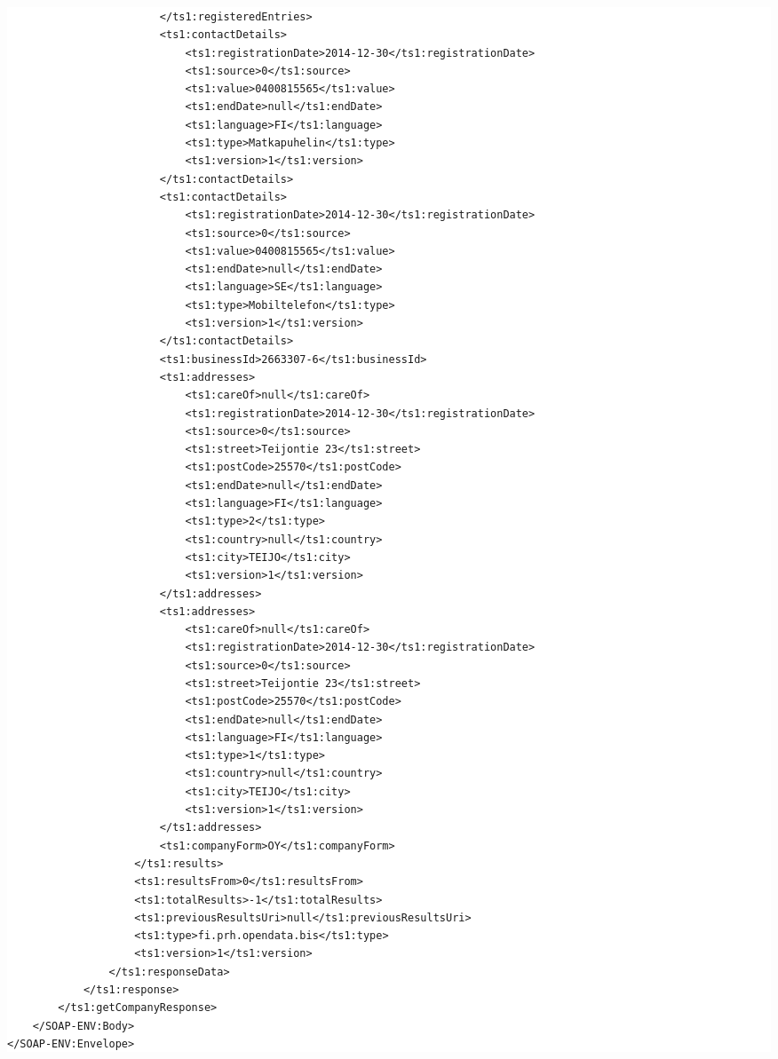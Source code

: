 ```
                        </ts1:registeredEntries>
                        <ts1:contactDetails>
                            <ts1:registrationDate>2014-12-30</ts1:registrationDate>
                            <ts1:source>0</ts1:source>
                            <ts1:value>0400815565</ts1:value>
                            <ts1:endDate>null</ts1:endDate>
                            <ts1:language>FI</ts1:language>
                            <ts1:type>Matkapuhelin</ts1:type>
                            <ts1:version>1</ts1:version>
                        </ts1:contactDetails>
                        <ts1:contactDetails>
                            <ts1:registrationDate>2014-12-30</ts1:registrationDate>
                            <ts1:source>0</ts1:source>
                            <ts1:value>0400815565</ts1:value>
                            <ts1:endDate>null</ts1:endDate>
                            <ts1:language>SE</ts1:language>
                            <ts1:type>Mobiltelefon</ts1:type>
                            <ts1:version>1</ts1:version>
                        </ts1:contactDetails>
                        <ts1:businessId>2663307-6</ts1:businessId>
                        <ts1:addresses>
                            <ts1:careOf>null</ts1:careOf>
                            <ts1:registrationDate>2014-12-30</ts1:registrationDate>
                            <ts1:source>0</ts1:source>
                            <ts1:street>Teijontie 23</ts1:street>
                            <ts1:postCode>25570</ts1:postCode>
                            <ts1:endDate>null</ts1:endDate>
                            <ts1:language>FI</ts1:language>
                            <ts1:type>2</ts1:type>
                            <ts1:country>null</ts1:country>
                            <ts1:city>TEIJO</ts1:city>
                            <ts1:version>1</ts1:version>
                        </ts1:addresses>
                        <ts1:addresses>
                            <ts1:careOf>null</ts1:careOf>
                            <ts1:registrationDate>2014-12-30</ts1:registrationDate>
                            <ts1:source>0</ts1:source>
                            <ts1:street>Teijontie 23</ts1:street>
                            <ts1:postCode>25570</ts1:postCode>
                            <ts1:endDate>null</ts1:endDate>
                            <ts1:language>FI</ts1:language>
                            <ts1:type>1</ts1:type>
                            <ts1:country>null</ts1:country>
                            <ts1:city>TEIJO</ts1:city>
                            <ts1:version>1</ts1:version>
                        </ts1:addresses>
                        <ts1:companyForm>OY</ts1:companyForm>
                    </ts1:results>
                    <ts1:resultsFrom>0</ts1:resultsFrom>
                    <ts1:totalResults>-1</ts1:totalResults>
                    <ts1:previousResultsUri>null</ts1:previousResultsUri>
                    <ts1:type>fi.prh.opendata.bis</ts1:type>
                    <ts1:version>1</ts1:version>
                </ts1:responseData>
            </ts1:response>
        </ts1:getCompanyResponse>
    </SOAP-ENV:Body>
</SOAP-ENV:Envelope>
```
